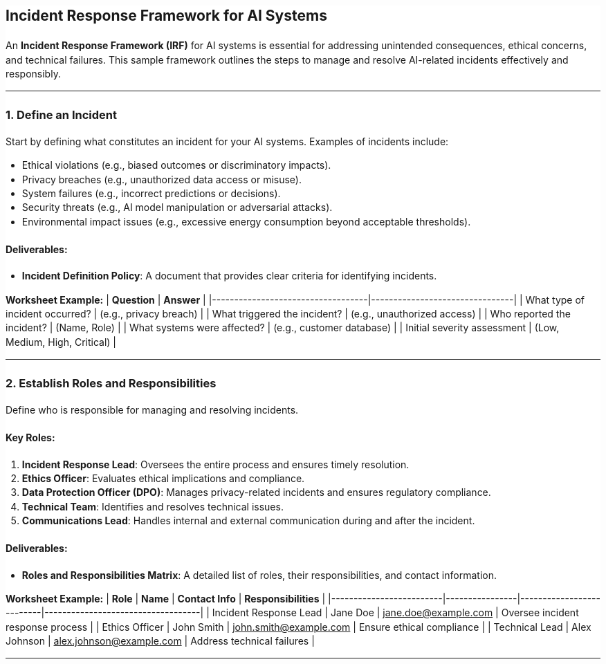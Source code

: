 ## **Incident Response Framework for AI Systems**

An **Incident Response Framework (IRF)** for AI systems is essential for addressing unintended consequences, ethical concerns, and technical failures. This sample framework outlines the steps to manage and resolve AI-related incidents effectively and responsibly.

---

### **1. Define an Incident**
Start by defining what constitutes an incident for your AI systems. Examples of incidents include:
- Ethical violations (e.g., biased outcomes or discriminatory impacts).
- Privacy breaches (e.g., unauthorized data access or misuse).
- System failures (e.g., incorrect predictions or decisions).
- Security threats (e.g., AI model manipulation or adversarial attacks).
- Environmental impact issues (e.g., excessive energy consumption beyond acceptable thresholds).

#### **Deliverables:**
- **Incident Definition Policy**: A document that provides clear criteria for identifying incidents.

**Worksheet Example:**
| **Question**                     | **Answer**                    |
|-----------------------------------|--------------------------------|
| What type of incident occurred?  | (e.g., privacy breach)         |
| What triggered the incident?     | (e.g., unauthorized access)    |
| Who reported the incident?       | (Name, Role)                  |
| What systems were affected?      | (e.g., customer database)      |
| Initial severity assessment      | (Low, Medium, High, Critical)  |

---

### **2. Establish Roles and Responsibilities**
Define who is responsible for managing and resolving incidents.

#### **Key Roles:**
1. **Incident Response Lead**: Oversees the entire process and ensures timely resolution.
2. **Ethics Officer**: Evaluates ethical implications and compliance.
3. **Data Protection Officer (DPO)**: Manages privacy-related incidents and ensures regulatory compliance.
4. **Technical Team**: Identifies and resolves technical issues.
5. **Communications Lead**: Handles internal and external communication during and after the incident.

#### **Deliverables:**
- **Roles and Responsibilities Matrix**: A detailed list of roles, their responsibilities, and contact information.

**Worksheet Example:**
| **Role**                | **Name**        | **Contact Info**         | **Responsibilities**              |
|-------------------------|----------------|--------------------------|-----------------------------------|
| Incident Response Lead | Jane Doe       | jane.doe@example.com     | Oversee incident response process |
| Ethics Officer         | John Smith     | john.smith@example.com   | Ensure ethical compliance         |
| Technical Lead         | Alex Johnson   | alex.johnson@example.com | Address technical failures        |

---